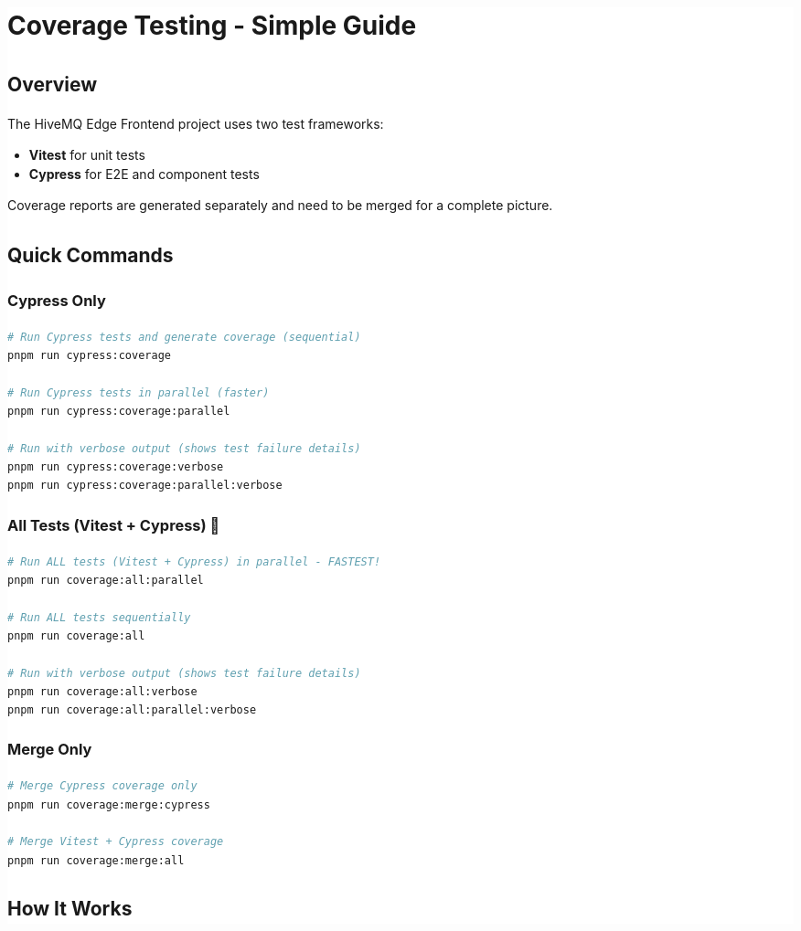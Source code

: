 # Coverage Testing - Simple Guide

## Overview

The HiveMQ Edge Frontend project uses two test frameworks:

- **Vitest** for unit tests
- **Cypress** for E2E and component tests

Coverage reports are generated separately and need to be merged for a complete picture.

## Quick Commands

### Cypress Only

```bash
# Run Cypress tests and generate coverage (sequential)
pnpm run cypress:coverage

# Run Cypress tests in parallel (faster)
pnpm run cypress:coverage:parallel

# Run with verbose output (shows test failure details)
pnpm run cypress:coverage:verbose
pnpm run cypress:coverage:parallel:verbose
```

### All Tests (Vitest + Cypress) 🚀

```bash
# Run ALL tests (Vitest + Cypress) in parallel - FASTEST!
pnpm run coverage:all:parallel

# Run ALL tests sequentially
pnpm run coverage:all

# Run with verbose output (shows test failure details)
pnpm run coverage:all:verbose
pnpm run coverage:all:parallel:verbose
```

### Merge Only

```bash
# Merge Cypress coverage only
pnpm run coverage:merge:cypress

# Merge Vitest + Cypress coverage
pnpm run coverage:merge:all
```

## How It Works
